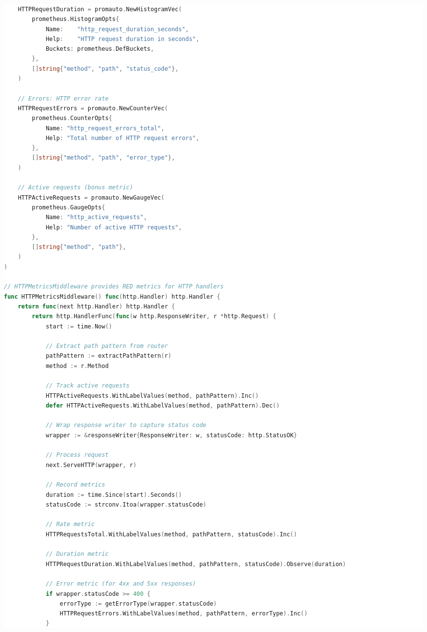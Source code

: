 ```go
    HTTPRequestDuration = promauto.NewHistogramVec(
        prometheus.HistogramOpts{
            Name:    "http_request_duration_seconds",
            Help:    "HTTP request duration in seconds",
            Buckets: prometheus.DefBuckets,
        },
        []string{"method", "path", "status_code"},
    )
    
    // Errors: HTTP error rate
    HTTPRequestErrors = promauto.NewCounterVec(
        prometheus.CounterOpts{
            Name: "http_request_errors_total",
            Help: "Total number of HTTP request errors",
        },
        []string{"method", "path", "error_type"},
    )
    
    // Active requests (bonus metric)
    HTTPActiveRequests = promauto.NewGaugeVec(
        prometheus.GaugeOpts{
            Name: "http_active_requests",
            Help: "Number of active HTTP requests",
        },
        []string{"method", "path"},
    )
)

// HTTPMetricsMiddleware provides RED metrics for HTTP handlers
func HTTPMetricsMiddleware() func(http.Handler) http.Handler {
    return func(next http.Handler) http.Handler {
        return http.HandlerFunc(func(w http.ResponseWriter, r *http.Request) {
            start := time.Now()
            
            // Extract path pattern from router
            pathPattern := extractPathPattern(r)
            method := r.Method
            
            // Track active requests
            HTTPActiveRequests.WithLabelValues(method, pathPattern).Inc()
            defer HTTPActiveRequests.WithLabelValues(method, pathPattern).Dec()
            
            // Wrap response writer to capture status code
            wrapper := &responseWriter{ResponseWriter: w, statusCode: http.StatusOK}
            
            // Process request
            next.ServeHTTP(wrapper, r)
            
            // Record metrics
            duration := time.Since(start).Seconds()
            statusCode := strconv.Itoa(wrapper.statusCode)
            
            // Rate metric
            HTTPRequestsTotal.WithLabelValues(method, pathPattern, statusCode).Inc()
            
            // Duration metric
            HTTPRequestDuration.WithLabelValues(method, pathPattern, statusCode).Observe(duration)
            
            // Error metric (for 4xx and 5xx responses)
            if wrapper.statusCode >= 400 {
                errorType := getErrorType(wrapper.statusCode)
                HTTPRequestErrors.WithLabelValues(method, pathPattern, errorType).Inc()
            }
```